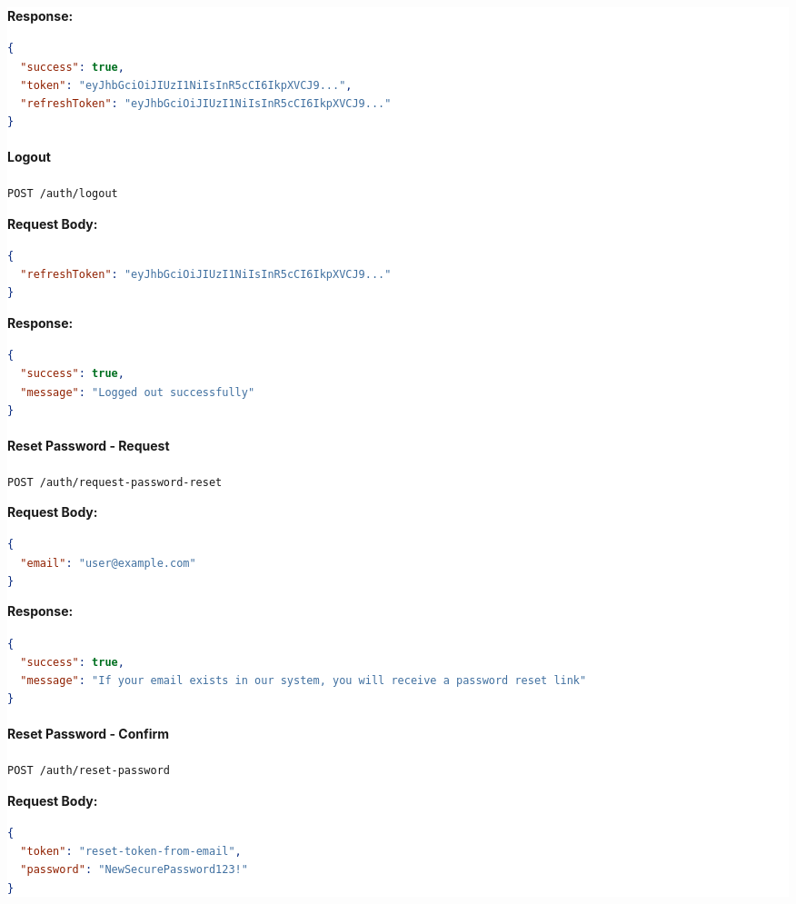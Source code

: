 **Response:**
```json
{
  "success": true,
  "token": "eyJhbGciOiJIUzI1NiIsInR5cCI6IkpXVCJ9...",
  "refreshToken": "eyJhbGciOiJIUzI1NiIsInR5cCI6IkpXVCJ9..."
}
```

#### Logout

```
POST /auth/logout
```

**Request Body:**
```json
{
  "refreshToken": "eyJhbGciOiJIUzI1NiIsInR5cCI6IkpXVCJ9..."
}
```

**Response:**
```json
{
  "success": true,
  "message": "Logged out successfully"
}
```

#### Reset Password - Request

```
POST /auth/request-password-reset
```

**Request Body:**
```json
{
  "email": "user@example.com"
}
```

**Response:**
```json
{
  "success": true,
  "message": "If your email exists in our system, you will receive a password reset link"
}
```

#### Reset Password - Confirm

```
POST /auth/reset-password
```

**Request Body:**
```json
{
  "token": "reset-token-from-email",
  "password": "NewSecurePassword123!"
}
```
